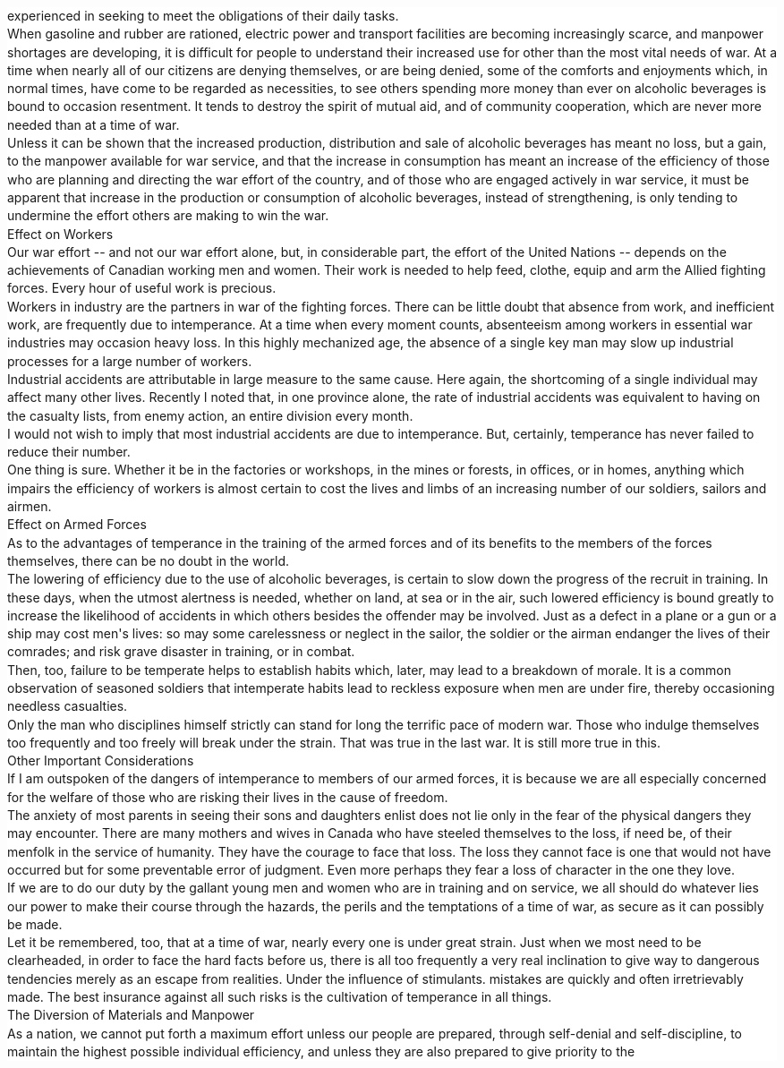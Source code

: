 experienced in seeking to meet the obligations of their daily tasks.<br/>When gasoline and rubber are rationed, electric power and transport facilities are becoming increasingly scarce, and manpower shortages are developing, it is difficult for people to understand their increased use for other than the most vital needs of war. At a time when nearly all of our citizens are denying themselves, or are being denied, some of the comforts and enjoyments which, in normal times, have come to be regarded as necessities, to see others spending more money than ever on alcoholic beverages is bound to occasion resentment. It tends to destroy the spirit of mutual aid, and of community cooperation, which are never more needed than at a time of war.<br/>Unless it can be shown that the increased production, distribution and sale of alcoholic beverages has meant no loss, but a gain, to the manpower available for war service, and that the increase in consumption has meant an increase of the efficiency of those who are planning and directing the war effort of the country, and of those who are engaged actively in war service, it must be apparent that increase in the production or consumption of alcoholic beverages, instead of strengthening, is only tending to undermine the effort others are making to win the war.<br/>Effect on Workers<br/>Our war effort -- and not our war effort alone, but, in considerable part, the effort of the United Nations -- depends on the achievements of Canadian working men and women. Their work is needed to help feed, clothe, equip and arm the Allied fighting forces. Every hour of useful work is precious.<br/>Workers in industry are the partners in war of the fighting forces. There can be little doubt that absence from work, and inefficient work, are frequently due to intemperance. At a time when every moment counts, absenteeism among workers in essential war industries may occasion heavy loss. In this highly mechanized age, the absence of a single key man may slow up industrial processes for a large number of workers.<br/>Industrial accidents are attributable in large measure to the same cause. Here again, the shortcoming of a single individual may affect many other lives. Recently I noted that, in one province alone, the rate of industrial accidents was equivalent to having on the casualty lists, from enemy action, an entire division every month.<br/>I would not wish to imply that most industrial accidents are due to intemperance. But, certainly, temperance has never failed to reduce their number.<br/>One thing is sure. Whether it be in the factories or workshops, in the mines or forests, in offices, or in homes, anything which impairs the efficiency of workers is almost certain to cost the lives and limbs of an increasing number of our soldiers, sailors and airmen.<br/>Effect on Armed Forces<br/>As to the advantages of temperance in the training of the armed forces and of its benefits to the members of the forces themselves, there can be no doubt in the world.<br/>The lowering of efficiency due to the use of alcoholic beverages, is certain to slow down the progress of the recruit in training. In these days, when the utmost alertness is needed, whether on land, at sea or in the air, such lowered efficiency is bound greatly to increase the likelihood of accidents in which others besides the offender may be involved. Just as a defect in a plane or a gun or a ship may cost men's lives: so may some carelessness or neglect in the sailor, the soldier or the airman endanger the lives of their comrades; and risk grave disaster in training, or in combat.<br/>Then, too, failure to be temperate helps to establish habits which, later, may lead to a breakdown of morale. It is a common observation of seasoned soldiers that intemperate habits lead to reckless exposure when men are under fire, thereby occasioning needless casualties.<br/>Only the man who disciplines himself strictly can stand for long the terrific pace of modern war. Those who indulge themselves too frequently and too freely will break under the strain. That was true in the last war. It is still more true in this.<br/>Other Important Considerations<br/>If I am outspoken of the dangers of intemperance to members of our armed forces, it is because we are all especially concerned for the welfare of those who are risking their lives in the cause of freedom.<br/>The anxiety of most parents in seeing their sons and daughters enlist does not lie only in the fear of the physical dangers they may encounter. There are many mothers and wives in Canada who have steeled themselves to the loss, if need be, of their menfolk in the service of humanity. They have the courage to face that loss. The loss they cannot face is one that would not have occurred but for some preventable error of judgment. Even more perhaps they fear a loss of character in the one they love.<br/>If we are to do our duty by the gallant young men and women who are in training and on service, we all should do whatever lies our power to make their course through the hazards, the perils and the temptations of a time of war, as secure as it can possibly be made.<br/>Let it be remembered, too, that at a time of war, nearly every one is under great strain. Just when we most need to be clearheaded, in order to face the hard facts before us, there is all too frequently a very real inclination to give way to dangerous tendencies merely as an escape from realities. Under the influence of stimulants. mistakes are quickly and often irretrievably made. The best insurance against all such risks is the cultivation of temperance in all things.<br/>The Diversion of Materials and Manpower<br/>As a nation, we cannot put forth a maximum effort unless our people are prepared, through self-denial and self-discipline, to maintain the highest possible individual efficiency, and unless they are also prepared to give priority to the
